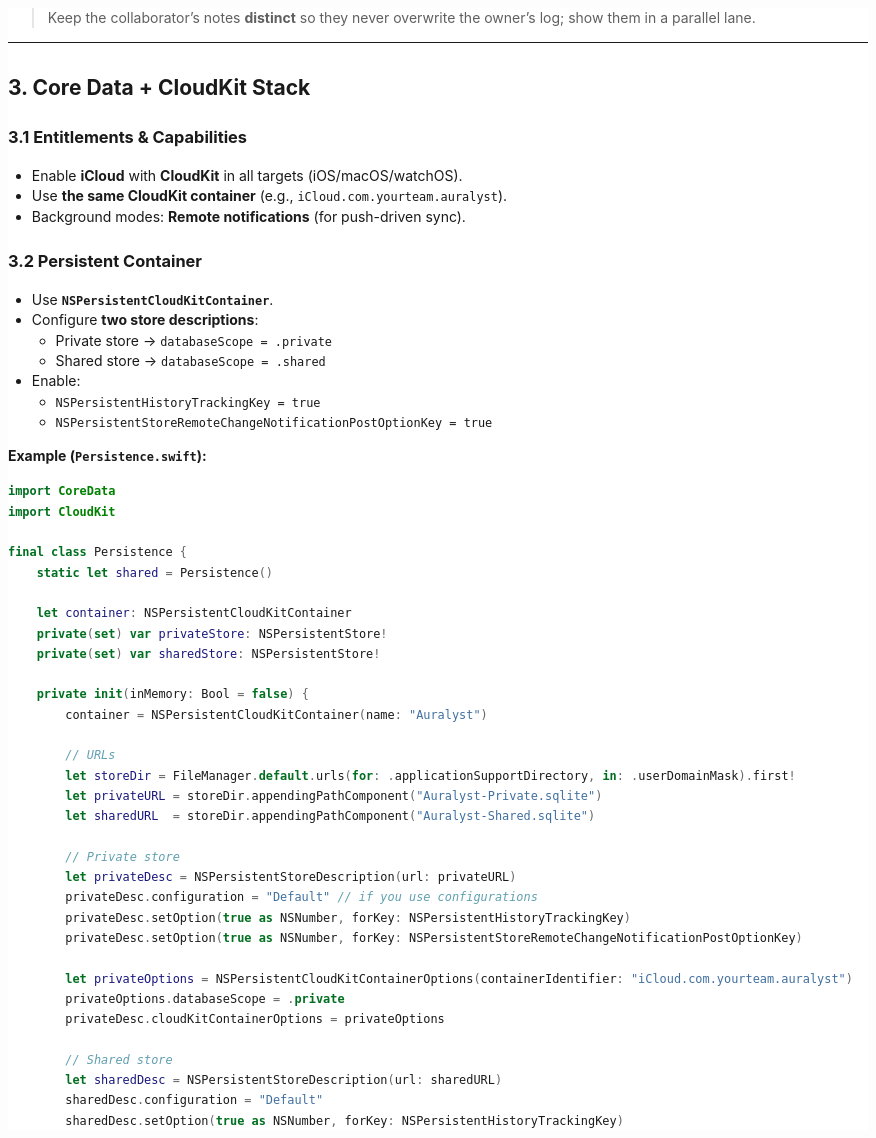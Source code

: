 > Keep the collaborator’s notes **distinct** so they never overwrite the owner’s log; show them in a parallel lane.



---



## 3. Core Data + CloudKit Stack

### 3.1 Entitlements & Capabilities

- Enable **iCloud** with **CloudKit** in all targets (iOS/macOS/watchOS).
- Use **the same CloudKit container** (e.g., `iCloud.com.yourteam.auralyst`).
- Background modes: **Remote notifications** (for push-driven sync).

### 3.2 Persistent Container

- Use **`NSPersistentCloudKitContainer`**.
- Configure **two store descriptions**:
  - Private store → `databaseScope = .private`
  - Shared store → `databaseScope = .shared`
- Enable:
  - `NSPersistentHistoryTrackingKey = true`
  - `NSPersistentStoreRemoteChangeNotificationPostOptionKey = true`

**Example (`Persistence.swift`):**

```swift
import CoreData
import CloudKit

final class Persistence {
    static let shared = Persistence()

    let container: NSPersistentCloudKitContainer
    private(set) var privateStore: NSPersistentStore!
    private(set) var sharedStore: NSPersistentStore!

    private init(inMemory: Bool = false) {
        container = NSPersistentCloudKitContainer(name: "Auralyst")

        // URLs
        let storeDir = FileManager.default.urls(for: .applicationSupportDirectory, in: .userDomainMask).first!
        let privateURL = storeDir.appendingPathComponent("Auralyst-Private.sqlite")
        let sharedURL  = storeDir.appendingPathComponent("Auralyst-Shared.sqlite")

        // Private store
        let privateDesc = NSPersistentStoreDescription(url: privateURL)
        privateDesc.configuration = "Default" // if you use configurations
        privateDesc.setOption(true as NSNumber, forKey: NSPersistentHistoryTrackingKey)
        privateDesc.setOption(true as NSNumber, forKey: NSPersistentStoreRemoteChangeNotificationPostOptionKey)

        let privateOptions = NSPersistentCloudKitContainerOptions(containerIdentifier: "iCloud.com.yourteam.auralyst")
        privateOptions.databaseScope = .private
        privateDesc.cloudKitContainerOptions = privateOptions

        // Shared store
        let sharedDesc = NSPersistentStoreDescription(url: sharedURL)
        sharedDesc.configuration = "Default"
        sharedDesc.setOption(true as NSNumber, forKey: NSPersistentHistoryTrackingKey)
```